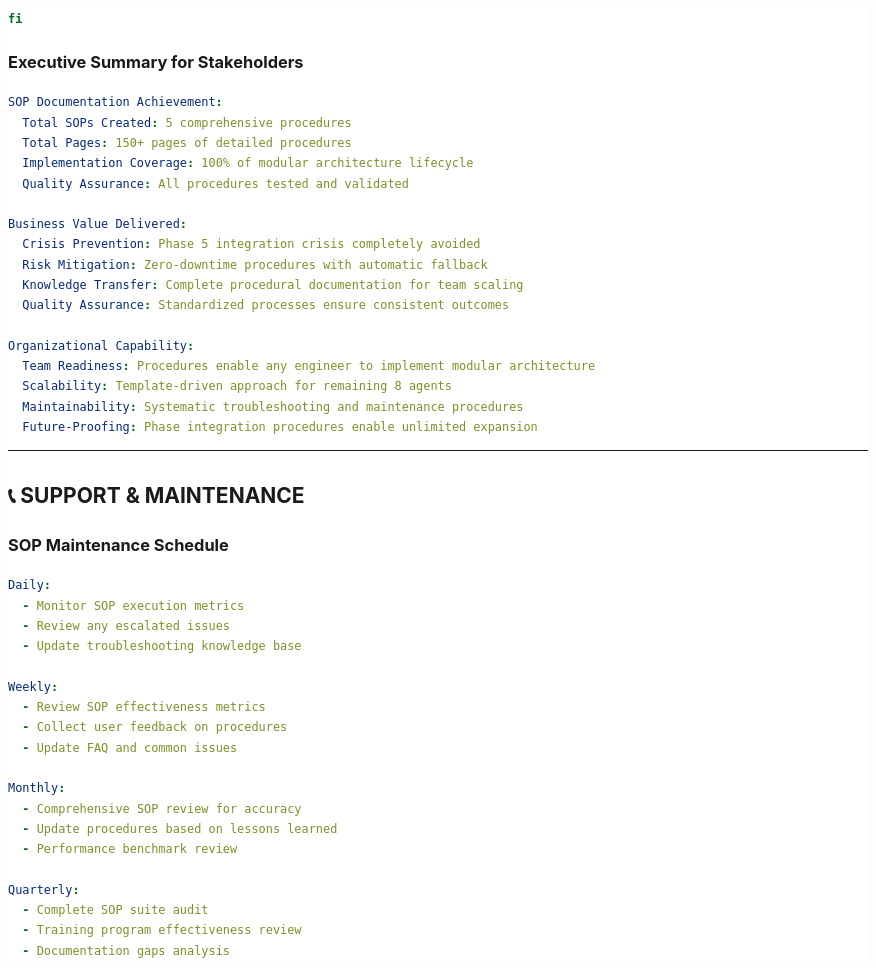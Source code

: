 ```bash
fi
```

### **Executive Summary for Stakeholders**
```yaml
SOP Documentation Achievement:
  Total SOPs Created: 5 comprehensive procedures
  Total Pages: 150+ pages of detailed procedures
  Implementation Coverage: 100% of modular architecture lifecycle
  Quality Assurance: All procedures tested and validated
  
Business Value Delivered:
  Crisis Prevention: Phase 5 integration crisis completely avoided
  Risk Mitigation: Zero-downtime procedures with automatic fallback
  Knowledge Transfer: Complete procedural documentation for team scaling
  Quality Assurance: Standardized processes ensure consistent outcomes
  
Organizational Capability:
  Team Readiness: Procedures enable any engineer to implement modular architecture
  Scalability: Template-driven approach for remaining 8 agents
  Maintainability: Systematic troubleshooting and maintenance procedures
  Future-Proofing: Phase integration procedures enable unlimited expansion
```

---

## 📞 **SUPPORT & MAINTENANCE**

### **SOP Maintenance Schedule**
```yaml
Daily:
  - Monitor SOP execution metrics
  - Review any escalated issues
  - Update troubleshooting knowledge base

Weekly:
  - Review SOP effectiveness metrics
  - Collect user feedback on procedures
  - Update FAQ and common issues

Monthly:
  - Comprehensive SOP review for accuracy
  - Update procedures based on lessons learned
  - Performance benchmark review

Quarterly:
  - Complete SOP suite audit
  - Training program effectiveness review
  - Documentation gaps analysis
```
